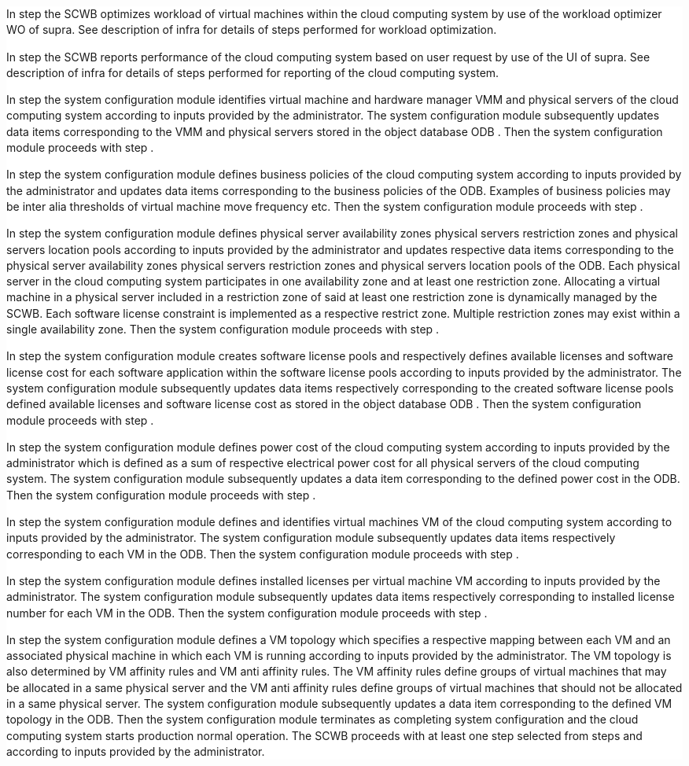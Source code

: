 In step the SCWB optimizes workload of virtual machines within the cloud computing system by use of the workload optimizer WO of supra. See description of infra for details of steps performed for workload optimization.

In step the SCWB reports performance of the cloud computing system based on user request by use of the UI of supra. See description of infra for details of steps performed for reporting of the cloud computing system.

In step the system configuration module identifies virtual machine and hardware manager VMM and physical servers of the cloud computing system according to inputs provided by the administrator. The system configuration module subsequently updates data items corresponding to the VMM and physical servers stored in the object database ODB . Then the system configuration module proceeds with step .

In step the system configuration module defines business policies of the cloud computing system according to inputs provided by the administrator and updates data items corresponding to the business policies of the ODB. Examples of business policies may be inter alia thresholds of virtual machine move frequency etc. Then the system configuration module proceeds with step .

In step the system configuration module defines physical server availability zones physical servers restriction zones and physical servers location pools according to inputs provided by the administrator and updates respective data items corresponding to the physical server availability zones physical servers restriction zones and physical servers location pools of the ODB. Each physical server in the cloud computing system participates in one availability zone and at least one restriction zone. Allocating a virtual machine in a physical server included in a restriction zone of said at least one restriction zone is dynamically managed by the SCWB. Each software license constraint is implemented as a respective restrict zone. Multiple restriction zones may exist within a single availability zone. Then the system configuration module proceeds with step .

In step the system configuration module creates software license pools and respectively defines available licenses and software license cost for each software application within the software license pools according to inputs provided by the administrator. The system configuration module subsequently updates data items respectively corresponding to the created software license pools defined available licenses and software license cost as stored in the object database ODB . Then the system configuration module proceeds with step .

In step the system configuration module defines power cost of the cloud computing system according to inputs provided by the administrator which is defined as a sum of respective electrical power cost for all physical servers of the cloud computing system. The system configuration module subsequently updates a data item corresponding to the defined power cost in the ODB. Then the system configuration module proceeds with step .

In step the system configuration module defines and identifies virtual machines VM of the cloud computing system according to inputs provided by the administrator. The system configuration module subsequently updates data items respectively corresponding to each VM in the ODB. Then the system configuration module proceeds with step .

In step the system configuration module defines installed licenses per virtual machine VM according to inputs provided by the administrator. The system configuration module subsequently updates data items respectively corresponding to installed license number for each VM in the ODB. Then the system configuration module proceeds with step .

In step the system configuration module defines a VM topology which specifies a respective mapping between each VM and an associated physical machine in which each VM is running according to inputs provided by the administrator. The VM topology is also determined by VM affinity rules and VM anti affinity rules. The VM affinity rules define groups of virtual machines that may be allocated in a same physical server and the VM anti affinity rules define groups of virtual machines that should not be allocated in a same physical server. The system configuration module subsequently updates a data item corresponding to the defined VM topology in the ODB. Then the system configuration module terminates as completing system configuration and the cloud computing system starts production normal operation. The SCWB proceeds with at least one step selected from steps and according to inputs provided by the administrator.
